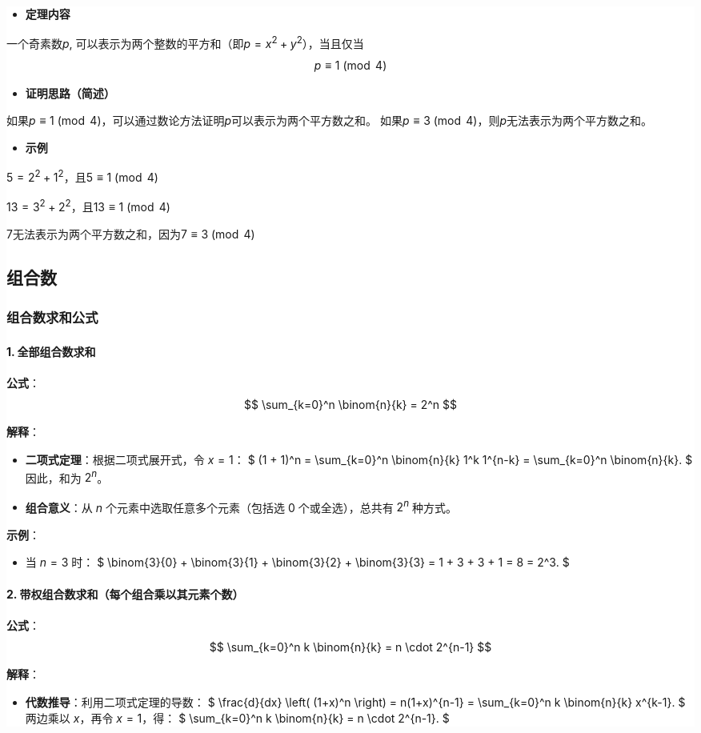 - **定理内容**

一个奇素数$`p`$, 可以表示为两个整数的平方和（即$`p = x^2 + y^2`$），当且仅当$$p \equiv 1 \pmod{4}$$

- **证明思路（简述）**

如果$`p \equiv 1 \pmod{4}`$，可以通过数论方法证明$`p`$可以表示为两个平方数之和。
如果$`p \equiv 3 \pmod{4}`$，则$`p`$无法表示为两个平方数之和。

- **示例**

$`5 = 2^2 + 1^2`$，且$`5 \equiv 1 \pmod{4}`$

$`13 = 3^2 + 2^2`$，且$`13 \equiv 1 \pmod{4}`$

$`7`$无法表示为两个平方数之和，因为$`7 \equiv 3 \pmod{4}`$

## 组合数

### **组合数求和公式**

#### **1. 全部组合数求和**

**公式**：
$$
\sum_{k=0}^n \binom{n}{k} = 2^n
$$

**解释**：

- **二项式定理**：根据二项式展开式，令 $` x = 1 `$：
  $`
  (1 + 1)^n = \sum_{k=0}^n \binom{n}{k} 1^k 1^{n-k} = \sum_{k=0}^n \binom{n}{k}.
  `$
  因此，和为 $` 2^n `$。

- **组合意义**：从 $` n `$ 个元素中选取任意多个元素（包括选 0 个或全选），总共有 $` 2^n `$ 种方式。

**示例**：

- 当 $` n = 3 `$ 时：
  $`
  \binom{3}{0} + \binom{3}{1} + \binom{3}{2} + \binom{3}{3} = 1 + 3 + 3 + 1 = 8 = 2^3.
  `$

#### **2. 带权组合数求和（每个组合乘以其元素个数）**

**公式**：
$$
\sum_{k=0}^n k \binom{n}{k} = n \cdot 2^{n-1}
$$

**解释**：

- **代数推导**：利用二项式定理的导数：
  $`
  \frac{d}{dx} \left( (1+x)^n \right) = n(1+x)^{n-1} = \sum_{k=0}^n k \binom{n}{k} x^{k-1}.
  `$
  两边乘以 $` x `$，再令 $` x = 1 `$，得：
  $`
  \sum_{k=0}^n k \binom{n}{k} = n \cdot 2^{n-1}.
  `$
